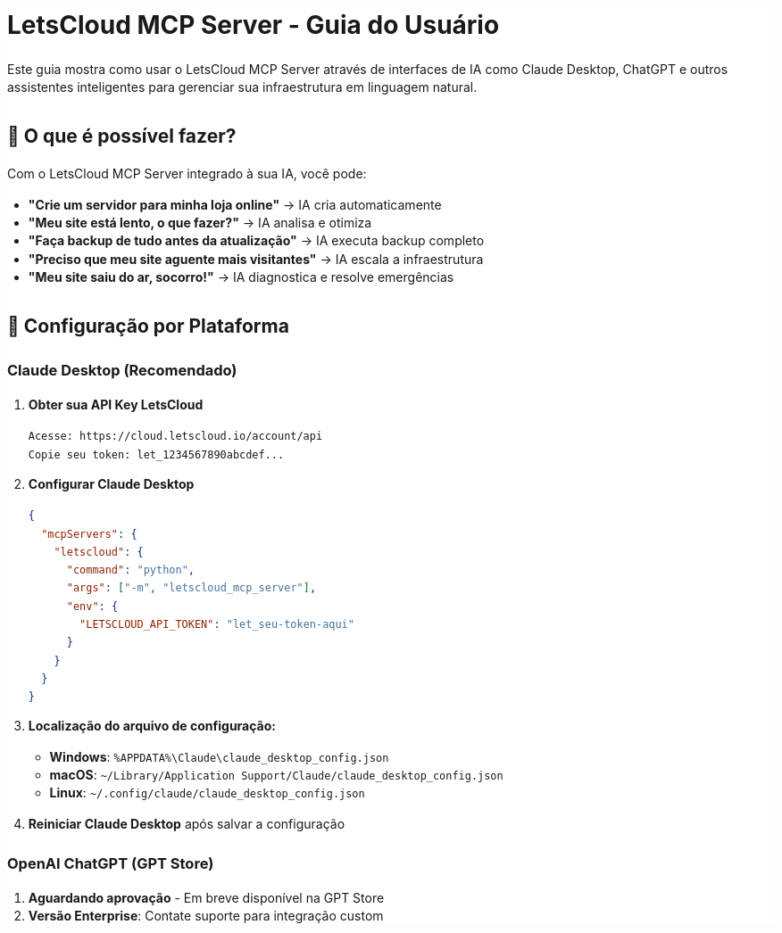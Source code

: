 # LetsCloud MCP Server - Guia do Usuário

Este guia mostra como usar o LetsCloud MCP Server através de interfaces de IA como Claude Desktop, ChatGPT e outros assistentes inteligentes para gerenciar sua infraestrutura em linguagem natural.

## 🤖 O que é possível fazer?

Com o LetsCloud MCP Server integrado à sua IA, você pode:

- **"Crie um servidor para minha loja online"** → IA cria automaticamente
- **"Meu site está lento, o que fazer?"** → IA analisa e otimiza
- **"Faça backup de tudo antes da atualização"** → IA executa backup completo
- **"Preciso que meu site aguente mais visitantes"** → IA escala a infraestrutura
- **"Meu site saiu do ar, socorro!"** → IA diagnostica e resolve emergências

## 🔧 Configuração por Plataforma

### Claude Desktop (Recomendado)

1. **Obter sua API Key LetsCloud**
   ```
   Acesse: https://cloud.letscloud.io/account/api
   Copie seu token: let_1234567890abcdef...
   ```

2. **Configurar Claude Desktop**
   ```json
   {
     "mcpServers": {
       "letscloud": {
         "command": "python",
         "args": ["-m", "letscloud_mcp_server"],
         "env": {
           "LETSCLOUD_API_TOKEN": "let_seu-token-aqui"
         }
       }
     }
   }
   ```

3. **Localização do arquivo de configuração:**
   - **Windows**: `%APPDATA%\Claude\claude_desktop_config.json`
   - **macOS**: `~/Library/Application Support/Claude/claude_desktop_config.json`
   - **Linux**: `~/.config/claude/claude_desktop_config.json`

4. **Reiniciar Claude Desktop** após salvar a configuração

### OpenAI ChatGPT (GPT Store)

1. **Aguardando aprovação** - Em breve disponível na GPT Store
2. **Versão Enterprise**: Contate suporte para integração custom
